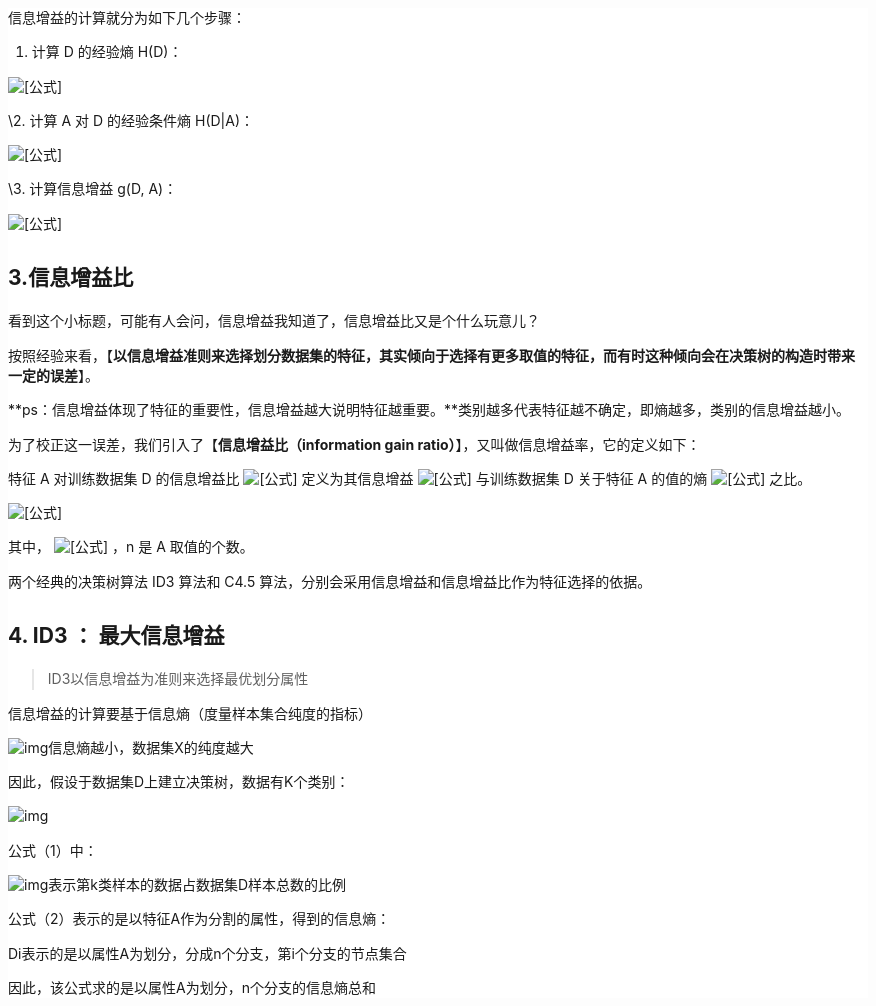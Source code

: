 信息增益的计算就分为如下几个步骤：

1. 计算 D 的经验熵 H(D)：

![[公式]](https://www.zhihu.com/equation?tex=H%28D%29+%3D+-%5Csum_%7Bk%3D1%7D%5EK+%5Cfrac%7B%7CC_k%7C%7D%7B%7CD%7C%7D+%5Clog_2+%5Cfrac%7B%7CC_k%7C%7D%7B%7CD%7C%7D)

\2. 计算 A 对 D 的经验条件熵 H(D|A)：

![[公式]](https://www.zhihu.com/equation?tex=H%28D%7CA%29+%3D+%5Csum_%7Bi%3D1%7D%5En+%5Cfrac%7B%7CD_i%7C%7D%7B%7CD%7C%7D+H%28D_i%29+%3D+-+%5Csum_%7Bi%3D1%7D%5En+%5Cfrac%7B%7CD_i%7C%7D%7B%7CD%7C%7D+%5Csum_%7Bk%3D1%7D%5EK+%5Cfrac%7B%7CD_%7Bik%7D%7C%7D%7B%7CD_i%7C%7D+%5Clog_2+%5Cfrac%7B%7CD_%7Bik%7D%7C%7D%7B%7CD_i%7C%7D)

\3. 计算信息增益 g(D, A)：

![[公式]](https://www.zhihu.com/equation?tex=g%28D%2C+A%29+%3D+H%28D%29+-+H%28D%7CA%29)

## 3.信息增益比

看到这个小标题，可能有人会问，信息增益我知道了，信息增益比又是个什么玩意儿？

按照经验来看，【**以信息增益准则来选择划分数据集的特征，其实倾向于选择有更多取值的特征，而有时这种倾向会在决策树的构造时带来一定的误差**】。

**ps：信息增益体现了特征的重要性，信息增益越大说明特征越重要。**类别越多代表特征越不确定，即熵越多，类别的信息增益越小。

为了校正这一误差，我们引入了【**信息增益比（information gain ratio）**】，又叫做信息增益率，它的定义如下：

特征 A 对训练数据集 D 的信息增益比 ![[公式]](https://www.zhihu.com/equation?tex=g_R%28D%2C+A%29) 定义为其信息增益 ![[公式]](https://www.zhihu.com/equation?tex=g%28D%2C+A%29) 与训练数据集 D 关于特征 A 的值的熵 ![[公式]](https://www.zhihu.com/equation?tex=H_A%28D%29) 之比。

![[公式]](https://www.zhihu.com/equation?tex=g_R%28D%2C+A%29+%3D+%5Cfrac%7Bg%28D%2C+A%29%7D%7BH_A%28D%29%7D)

其中， ![[公式]](https://www.zhihu.com/equation?tex=H_A%28D%29+%3D+-%5Csum_%7Bi%3D1%7D%5En+%5Cfrac%7B%7CD_i%7C%7D%7B%7CD%7C%7D+%5Clog_2+%5Cfrac%7B%7CD_i%7C%7D%7B%7CD%7C%7D) ，n 是 A 取值的个数。

两个经典的决策树算法 ID3 算法和 C4.5 算法，分别会采用信息增益和信息增益比作为特征选择的依据。

## 4. ID3 ： 最大信息增益

> ID3以信息增益为准则来选择最优划分属性

信息增益的计算要基于信息熵（度量样本集合纯度的指标）

![img](https://pic2.zhimg.com/80/v2-e0ce667594401d2f8daf3ee6a7da9151_hd.jpg)信息熵越小，数据集X的纯度越大

因此，假设于数据集D上建立决策树，数据有K个类别：

![img](https://pic1.zhimg.com/80/v2-f6d10699fdbe216617836c7e8732ba58_hd.jpg)

公式（1）中：

![img](https://pic2.zhimg.com/80/v2-181bbc695d6de40eff56d86518d84f29_hd.jpg)表示第k类样本的数据占数据集D样本总数的比例

公式（2）表示的是以特征A作为分割的属性，得到的信息熵：

Di表示的是以属性A为划分，分成n个分支，第i个分支的节点集合

因此，该公式求的是以属性A为划分，n个分支的信息熵总和
